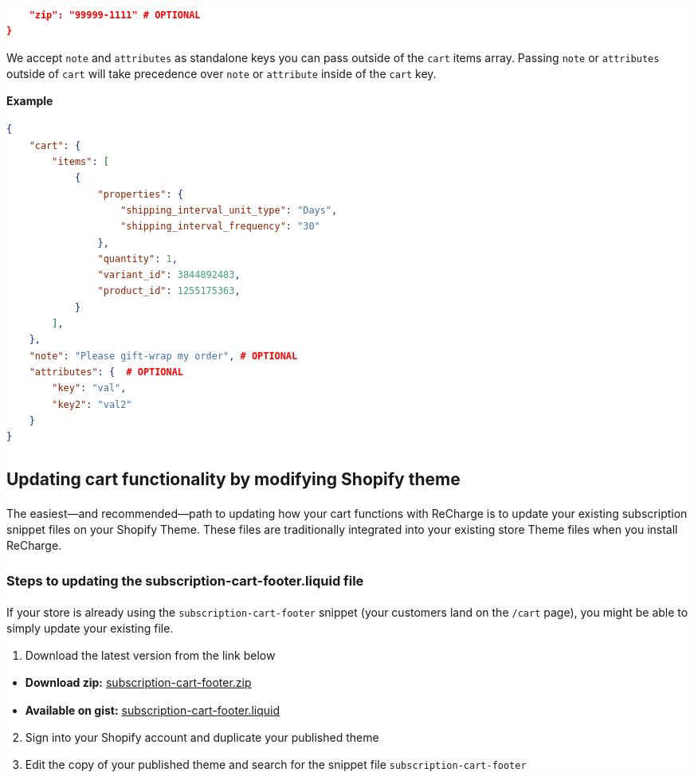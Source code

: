 ```json
    "zip": "99999-1111" # OPTIONAL
}
```
We accept `note` and `attributes` as standalone keys you can pass outside of the `cart` items array. Passing `note` or `attributes` outside of `cart` will take precedence over `note` or `attribute` inside of the `cart` key.

**Example**

```json
{
    "cart": {
        "items": [
            {
                "properties": {
                    "shipping_interval_unit_type": "Days",
                    "shipping_interval_frequency": "30"
                },
                "quantity": 1,
                "variant_id": 3844892483,
                "product_id": 1255175363,
            }
        ],
    },
    "note": "Please gift-wrap my order", # OPTIONAL
    "attributes": {  # OPTIONAL
        "key": "val",
        "key2": "val2"
    }
}
```

## Updating cart functionality by modifying Shopify theme
The easiest—and recommended—path to updating how your cart functions with ReCharge is to update your existing subscription snippet files on your Shopify Theme. These files are traditionally integrated into your existing store Theme files when you install ReCharge.

### Steps to updating the subscription-cart-footer.liquid file
If your store is already using the `subscription-cart-footer` snippet (your customers land on the `/cart` page), you might be able to simply update your existing file.

1. Download the latest version from the link below
- **Download zip:** [subscription-cart-footer.zip](https://gist.github.com/VizualAbstract/f0a97ce63cc5a83d6f42dfd2a84d1121/archive/d7cea48d671dafe7a54fcd8ab3902889718de444.zip)

- **Available on gist:** [subscription-cart-footer.liquid](https://gist.github.com/VizualAbstract/f0a97ce63cc5a83d6f42dfd2a84d1121#file-subscription-cart-footer-liquid)

2. Sign into your Shopify account and duplicate your published theme

3. Edit the copy of your published theme and search for the snippet file `subscription-cart-footer`
